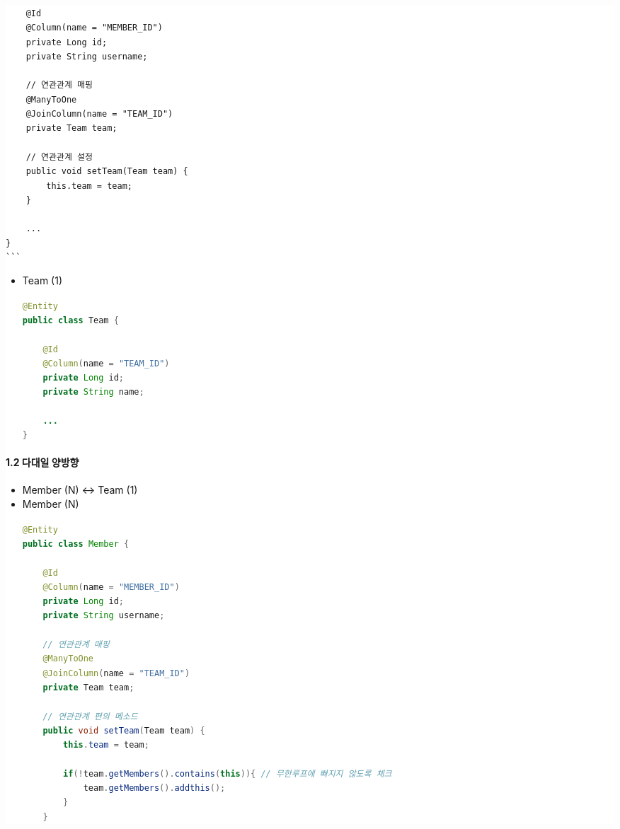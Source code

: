         @Id
        @Column(name = "MEMBER_ID")
        private Long id;
        private String username;

        // 연관관계 매핑
        @ManyToOne
        @JoinColumn(name = "TEAM_ID")
        private Team team;

        // 연관관계 설정
        public void setTeam(Team team) {
            this.team = team;
        }

        ...
    }
    ```  
- Team (1)  
    ```java
    @Entity
    public class Team {
    
        @Id
        @Column(name = "TEAM_ID")
        private Long id;
        private String name;

        ...
    }
    ```  

#### 1.2 다대일 양방향
- Member (N) <-> Team (1)
- Member (N)  
    ```java
    @Entity
    public class Member {
    
        @Id
        @Column(name = "MEMBER_ID")
        private Long id;
        private String username;

        // 연관관계 매핑
        @ManyToOne
        @JoinColumn(name = "TEAM_ID")
        private Team team;

        // 연관관계 편의 메소드
        public void setTeam(Team team) {
            this.team = team;

            if(!team.getMembers().contains(this)){ // 무한루프에 빠지지 않도록 체크
                team.getMembers().addthis();
            }
        }
